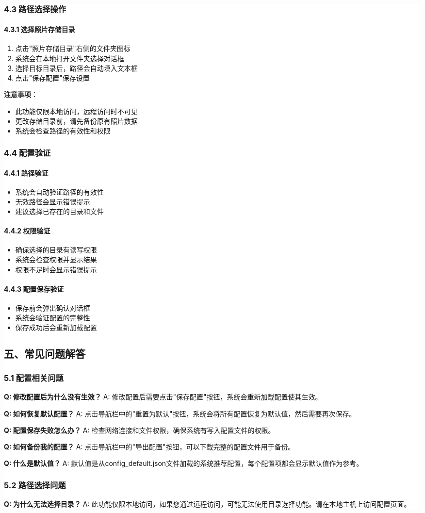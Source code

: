 ### 4.3 路径选择操作

#### 4.3.1 选择照片存储目录
1. 点击"照片存储目录"右侧的文件夹图标
2. 系统会在本地打开文件夹选择对话框
3. 选择目标目录后，路径会自动填入文本框
4. 点击"保存配置"保存设置

**注意事项**：
- 此功能仅限本地访问，远程访问时不可见
- 更改存储目录前，请先备份原有照片数据
- 系统会检查路径的有效性和权限

### 4.4 配置验证

#### 4.4.1 路径验证
- 系统会自动验证路径的有效性
- 无效路径会显示错误提示
- 建议选择已存在的目录和文件

#### 4.4.2 权限验证
- 确保选择的目录有读写权限
- 系统会检查权限并显示结果
- 权限不足时会显示错误提示

#### 4.4.3 配置保存验证
- 保存前会弹出确认对话框
- 系统会验证配置的完整性
- 保存成功后会重新加载配置

## 五、常见问题解答

### 5.1 配置相关问题

**Q: 修改配置后为什么没有生效？**
A: 修改配置后需要点击"保存配置"按钮，系统会重新加载配置使其生效。

**Q: 如何恢复默认配置？**
A: 点击导航栏中的"重置为默认"按钮，系统会将所有配置恢复为默认值，然后需要再次保存。

**Q: 配置保存失败怎么办？**
A: 检查网络连接和文件权限，确保系统有写入配置文件的权限。

**Q: 如何备份我的配置？**
A: 点击导航栏中的"导出配置"按钮，可以下载完整的配置文件用于备份。

**Q: 什么是默认值？**
A: 默认值是从config_default.json文件加载的系统推荐配置，每个配置项都会显示默认值作为参考。

### 5.2 路径选择问题

**Q: 为什么无法选择目录？**
A: 此功能仅限本地访问，如果您通过远程访问，可能无法使用目录选择功能。请在本地主机上访问配置页面。
